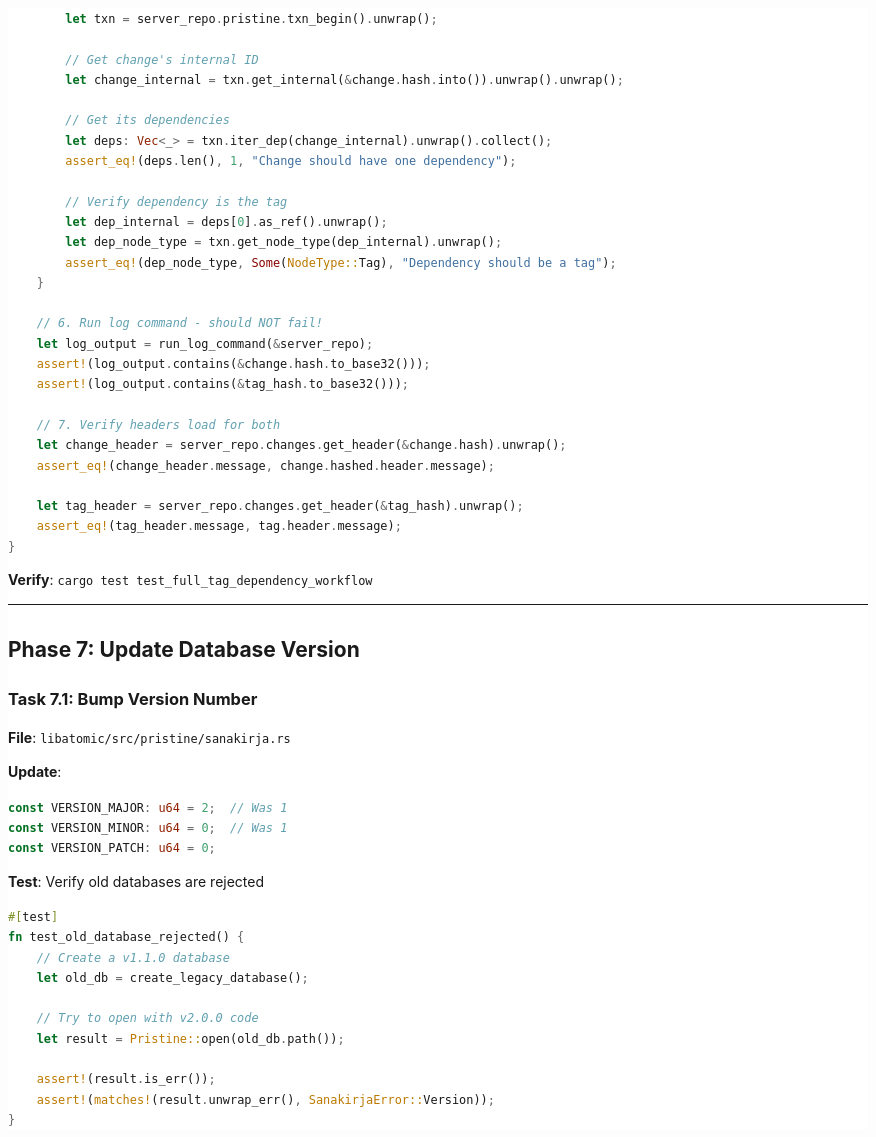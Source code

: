 ```rust
        let txn = server_repo.pristine.txn_begin().unwrap();
        
        // Get change's internal ID
        let change_internal = txn.get_internal(&change.hash.into()).unwrap().unwrap();
        
        // Get its dependencies
        let deps: Vec<_> = txn.iter_dep(change_internal).unwrap().collect();
        assert_eq!(deps.len(), 1, "Change should have one dependency");
        
        // Verify dependency is the tag
        let dep_internal = deps[0].as_ref().unwrap();
        let dep_node_type = txn.get_node_type(dep_internal).unwrap();
        assert_eq!(dep_node_type, Some(NodeType::Tag), "Dependency should be a tag");
    }
    
    // 6. Run log command - should NOT fail!
    let log_output = run_log_command(&server_repo);
    assert!(log_output.contains(&change.hash.to_base32()));
    assert!(log_output.contains(&tag_hash.to_base32()));
    
    // 7. Verify headers load for both
    let change_header = server_repo.changes.get_header(&change.hash).unwrap();
    assert_eq!(change_header.message, change.hashed.header.message);
    
    let tag_header = server_repo.changes.get_header(&tag_hash).unwrap();
    assert_eq!(tag_header.message, tag.header.message);
}
```

**Verify**: `cargo test test_full_tag_dependency_workflow`

---

## Phase 7: Update Database Version

### Task 7.1: Bump Version Number
**File**: `libatomic/src/pristine/sanakirja.rs`

**Update**:
```rust
const VERSION_MAJOR: u64 = 2;  // Was 1
const VERSION_MINOR: u64 = 0;  // Was 1
const VERSION_PATCH: u64 = 0;
```

**Test**: Verify old databases are rejected
```rust
#[test]
fn test_old_database_rejected() {
    // Create a v1.1.0 database
    let old_db = create_legacy_database();
    
    // Try to open with v2.0.0 code
    let result = Pristine::open(old_db.path());
    
    assert!(result.is_err());
    assert!(matches!(result.unwrap_err(), SanakirjaError::Version));
}
```
